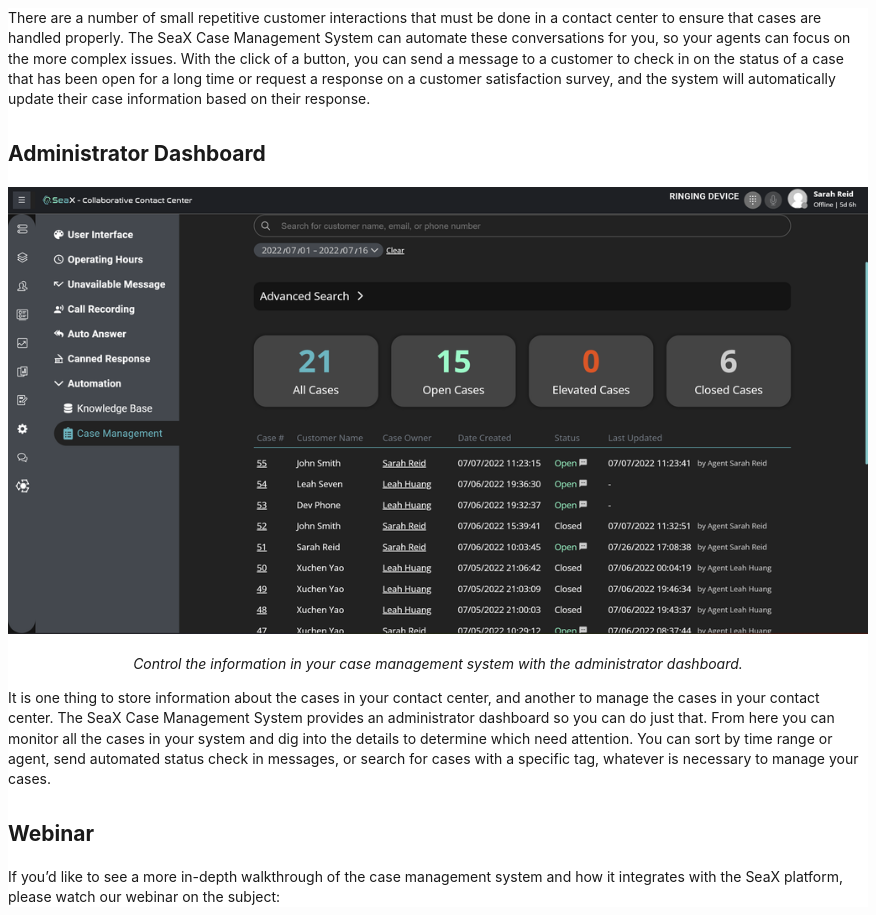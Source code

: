 There are a number of small repetitive customer interactions that must be done in a contact center to ensure that cases are handled properly. The SeaX Case Management System can automate these conversations for you, so your agents can focus on the more complex issues. With the click of a button, you can send a message to a customer to check in on the status of a case that has been open for a long time or request a response on a customer satisfaction survey, and the system will automatically update their case information based on their response.

## Administrator Dashboard

<center>
<img src="/images/blog/23-seax-case-management/8-admin.png" alt="Control the information in your case management system with the administrator dashboard."/>

*Control the information in your case management system with the administrator dashboard.*
</center>

It is one thing to store information about the cases in your contact center, and another to manage the cases in your contact center. The SeaX Case Management System provides an administrator dashboard so you can do just that. From here you can monitor all the cases in your system and dig into the details to determine which need attention. You can sort by time range or agent, send automated status check in messages, or search for cases with a specific tag, whatever is necessary to manage your cases.

## Webinar

If you’d like to see a more in-depth walkthrough of the case management system and how it integrates with the SeaX platform, please watch our webinar on the subject:

<iframe width="85%" height="450px" src="https://www.youtube.com/embed/xwZla3ftWLk" title="YouTube video player" frameborder="0" allow="accelerometer; autoplay; clipboard-write; encrypted-media; gyroscope; picture-in-picture" allowfullscreen style="border-radius: 30px;"></iframe>
